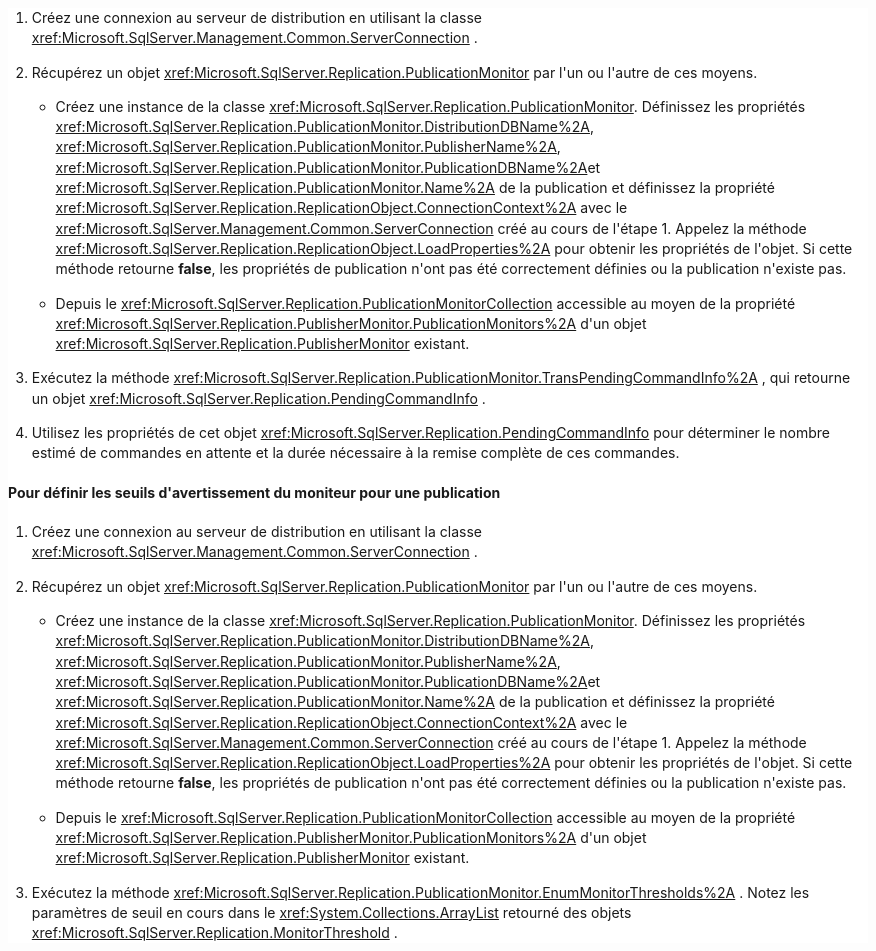 1.  Créez une connexion au serveur de distribution en utilisant la classe <xref:Microsoft.SqlServer.Management.Common.ServerConnection> .  
  
2.  Récupérez un objet <xref:Microsoft.SqlServer.Replication.PublicationMonitor> par l'un ou l'autre de ces moyens.  
  
    -   Créez une instance de la classe <xref:Microsoft.SqlServer.Replication.PublicationMonitor>. Définissez les propriétés <xref:Microsoft.SqlServer.Replication.PublicationMonitor.DistributionDBName%2A>, <xref:Microsoft.SqlServer.Replication.PublicationMonitor.PublisherName%2A>, <xref:Microsoft.SqlServer.Replication.PublicationMonitor.PublicationDBName%2A>et <xref:Microsoft.SqlServer.Replication.PublicationMonitor.Name%2A> de la publication et définissez la propriété <xref:Microsoft.SqlServer.Replication.ReplicationObject.ConnectionContext%2A> avec le <xref:Microsoft.SqlServer.Management.Common.ServerConnection> créé au cours de l'étape 1. Appelez la méthode <xref:Microsoft.SqlServer.Replication.ReplicationObject.LoadProperties%2A> pour obtenir les propriétés de l'objet. Si cette méthode retourne **false**, les propriétés de publication n'ont pas été correctement définies ou la publication n'existe pas.  
  
    -   Depuis le <xref:Microsoft.SqlServer.Replication.PublicationMonitorCollection> accessible au moyen de la propriété <xref:Microsoft.SqlServer.Replication.PublisherMonitor.PublicationMonitors%2A> d'un objet <xref:Microsoft.SqlServer.Replication.PublisherMonitor> existant.  
  
3.  Exécutez la méthode <xref:Microsoft.SqlServer.Replication.PublicationMonitor.TransPendingCommandInfo%2A> , qui retourne un objet <xref:Microsoft.SqlServer.Replication.PendingCommandInfo> .  
  
4.  Utilisez les propriétés de cet objet <xref:Microsoft.SqlServer.Replication.PendingCommandInfo> pour déterminer le nombre estimé de commandes en attente et la durée nécessaire à la remise complète de ces commandes.  
  
#### <a name="to-set-the-monitor-warning-thresholds-for-a-publication"></a>Pour définir les seuils d'avertissement du moniteur pour une publication  
  
1.  Créez une connexion au serveur de distribution en utilisant la classe <xref:Microsoft.SqlServer.Management.Common.ServerConnection> .  
  
2.  Récupérez un objet <xref:Microsoft.SqlServer.Replication.PublicationMonitor> par l'un ou l'autre de ces moyens.  
  
    -   Créez une instance de la classe <xref:Microsoft.SqlServer.Replication.PublicationMonitor>. Définissez les propriétés <xref:Microsoft.SqlServer.Replication.PublicationMonitor.DistributionDBName%2A>, <xref:Microsoft.SqlServer.Replication.PublicationMonitor.PublisherName%2A>, <xref:Microsoft.SqlServer.Replication.PublicationMonitor.PublicationDBName%2A>et <xref:Microsoft.SqlServer.Replication.PublicationMonitor.Name%2A> de la publication et définissez la propriété <xref:Microsoft.SqlServer.Replication.ReplicationObject.ConnectionContext%2A> avec le <xref:Microsoft.SqlServer.Management.Common.ServerConnection> créé au cours de l'étape 1. Appelez la méthode <xref:Microsoft.SqlServer.Replication.ReplicationObject.LoadProperties%2A> pour obtenir les propriétés de l'objet. Si cette méthode retourne **false**, les propriétés de publication n'ont pas été correctement définies ou la publication n'existe pas.  
  
    -   Depuis le <xref:Microsoft.SqlServer.Replication.PublicationMonitorCollection> accessible au moyen de la propriété <xref:Microsoft.SqlServer.Replication.PublisherMonitor.PublicationMonitors%2A> d'un objet <xref:Microsoft.SqlServer.Replication.PublisherMonitor> existant.  
  
3.  Exécutez la méthode <xref:Microsoft.SqlServer.Replication.PublicationMonitor.EnumMonitorThresholds%2A> . Notez les paramètres de seuil en cours dans le <xref:System.Collections.ArrayList> retourné des objets <xref:Microsoft.SqlServer.Replication.MonitorThreshold> .  
  